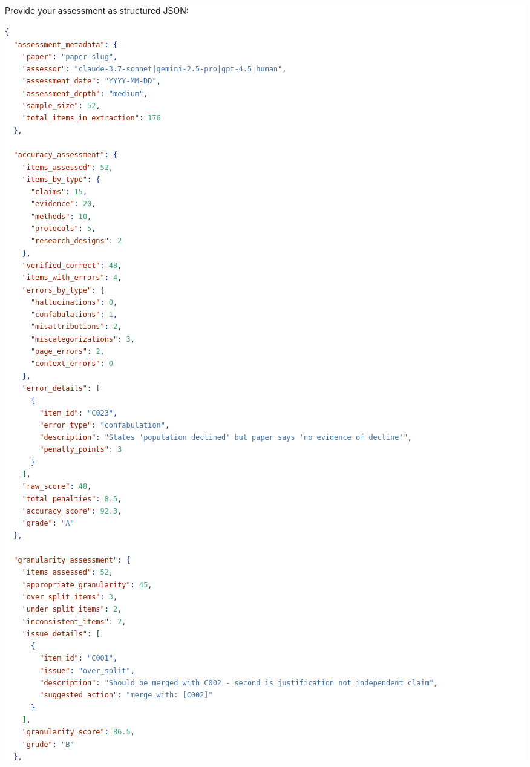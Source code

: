 Provide your assessment as structured JSON:

```json
{
  "assessment_metadata": {
    "paper": "paper-slug",
    "assessor": "claude-3.7-sonnet|gemini-2.5-pro|gpt-4.5|human",
    "assessment_date": "YYYY-MM-DD",
    "assessment_depth": "medium",
    "sample_size": 52,
    "total_items_in_extraction": 176
  },

  "accuracy_assessment": {
    "items_assessed": 52,
    "items_by_type": {
      "claims": 15,
      "evidence": 20,
      "methods": 10,
      "protocols": 5,
      "research_designs": 2
    },
    "verified_correct": 48,
    "items_with_errors": 4,
    "errors_by_type": {
      "hallucinations": 0,
      "confabulations": 1,
      "misattributions": 2,
      "miscategorizations": 3,
      "page_errors": 2,
      "context_errors": 0
    },
    "error_details": [
      {
        "item_id": "C023",
        "error_type": "confabulation",
        "description": "States 'population declined' but paper says 'no evidence of decline'",
        "penalty_points": 3
      }
    ],
    "raw_score": 48,
    "total_penalties": 8.5,
    "accuracy_score": 92.3,
    "grade": "A"
  },

  "granularity_assessment": {
    "items_assessed": 52,
    "appropriate_granularity": 45,
    "over_split_items": 3,
    "under_split_items": 2,
    "inconsistent_items": 2,
    "issue_details": [
      {
        "item_id": "C001",
        "issue": "over_split",
        "description": "Should be merged with C002 - second is justification not independent claim",
        "suggested_action": "merge_with: [C002]"
      }
    ],
    "granularity_score": 86.5,
    "grade": "B"
  },
```
